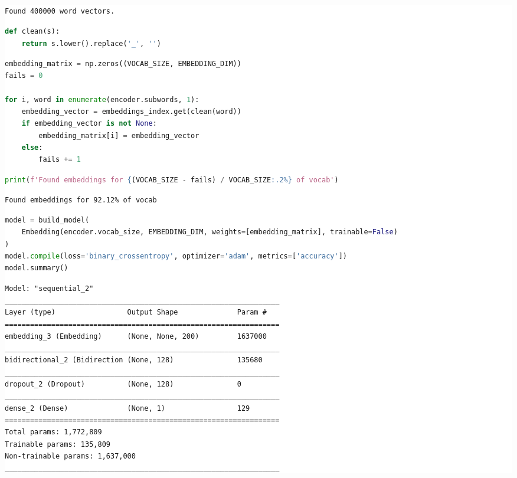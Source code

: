    Found 400000 word vectors.



```python
def clean(s):
    return s.lower().replace('_', '')
```


```python
embedding_matrix = np.zeros((VOCAB_SIZE, EMBEDDING_DIM))
fails = 0

for i, word in enumerate(encoder.subwords, 1):
    embedding_vector = embeddings_index.get(clean(word))
    if embedding_vector is not None:
        embedding_matrix[i] = embedding_vector
    else:
        fails += 1
```


```python
print(f'Found embeddings for {(VOCAB_SIZE - fails) / VOCAB_SIZE:.2%} of vocab')
```

    Found embeddings for 92.12% of vocab



```python
model = build_model(
    Embedding(encoder.vocab_size, EMBEDDING_DIM, weights=[embedding_matrix], trainable=False)
)
model.compile(loss='binary_crossentropy', optimizer='adam', metrics=['accuracy'])    
model.summary()
```

    Model: "sequential_2"
    _________________________________________________________________
    Layer (type)                 Output Shape              Param #   
    =================================================================
    embedding_3 (Embedding)      (None, None, 200)         1637000   
    _________________________________________________________________
    bidirectional_2 (Bidirection (None, 128)               135680    
    _________________________________________________________________
    dropout_2 (Dropout)          (None, 128)               0         
    _________________________________________________________________
    dense_2 (Dense)              (None, 1)                 129       
    =================================================================
    Total params: 1,772,809
    Trainable params: 135,809
    Non-trainable params: 1,637,000
    _________________________________________________________________


